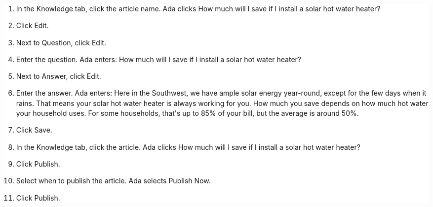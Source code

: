   1. In the Knowledge tab, click the article name. Ada clicks How much will I save if I install a solar hot water heater?

  2. Click Edit. 

  3. Next to Question, click Edit. 

  4. Enter the question. Ada enters: How much will I save if I install a solar hot water heater? 

  5. Next to Answer, click Edit. 

  6. Enter the answer. Ada enters: Here in the Southwest, we have ample solar energy year-round, except for the few days when it rains. That means your solar hot water heater is always working for you. How much you save depends on how much hot water your household uses. For some households, that's up to 85% of your bill, but the average is around 50%. 

  7. Click Save. 

  8. In the Knowledge tab, click the article. Ada clicks How much will I save if I install a solar hot water heater? 

  9. Click Publish. 

  10. Select when to publish the article. Ada selects Publish Now. 

  11. Click Publish. 
